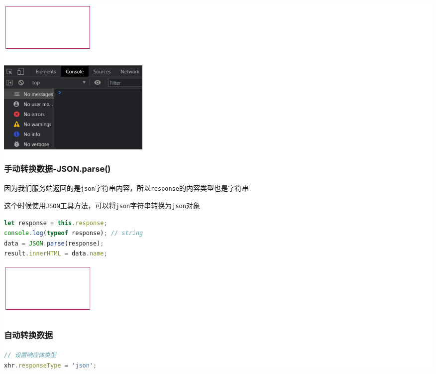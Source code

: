 <img src="AJAX.assets/yYNBQG4ahDq8mHC.gif" alt="img" style="zoom:67%;" />

### 手动转换数据-JSON.parse()

因为我们服务端返回的是`json`字符串内容，所以`response`的内容类型也是字符串

这个时候使用`JSON`工具方法，可以将`json`字符串转换为`json`对象

```js
let response = this.response;
console.log(typeof response); // string
data = JSON.parse(response);
result.innerHTML = data.name;
```

<img src="AJAX.assets/P7rTFYwDjzIqGX5.gif" alt="img" style="zoom:67%;" />



### 自动转换数据

```javascript
// 设置响应体类型
xhr.responseType = 'json';
```

